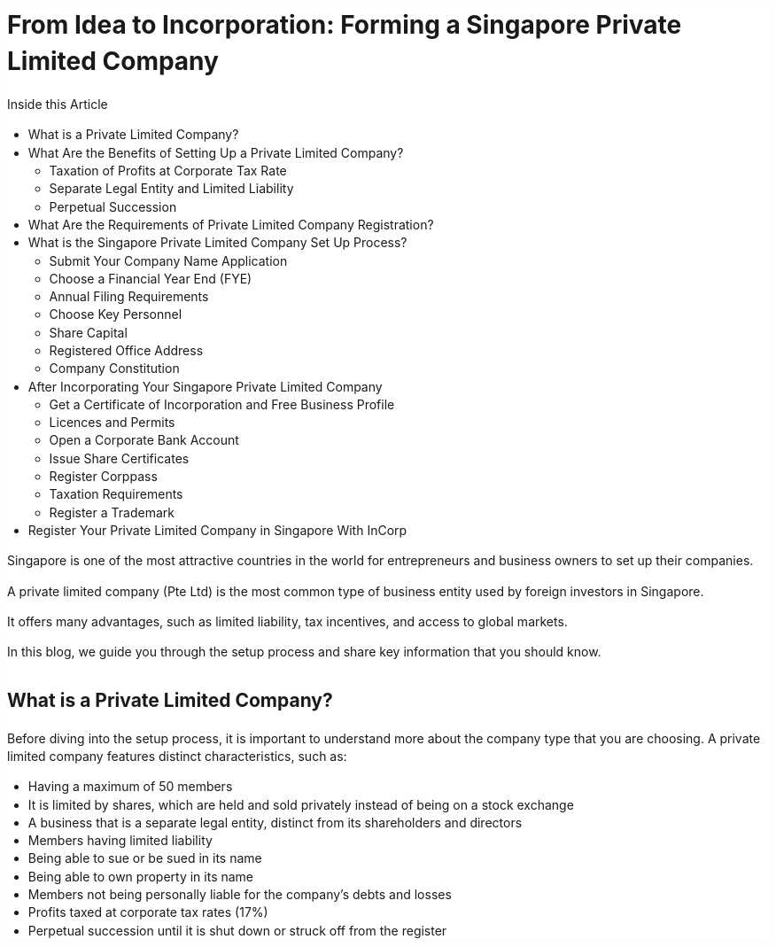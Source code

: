 # From Idea to Incorporation: Forming a Singapore Private Limited Company



Inside this Article

- What is a Private Limited Company?
- What Are the Benefits of Setting Up a Private Limited Company?
    - Taxation of Profits at Corporate Tax Rate
    - Separate Legal Entity and Limited Liability
    - Perpetual Succession
- What Are the Requirements of Private Limited Company Registration?
- What is the Singapore Private Limited Company Set Up Process?
    - Submit Your Company Name Application
    - Choose a Financial Year End (FYE)
    - Annual Filing Requirements
    - Choose Key Personnel
    - Share Capital
    - Registered Office Address
    - Company Constitution
- After Incorporating Your Singapore Private Limited Company
    - Get a Certificate of Incorporation and Free Business Profile
    - Licences and Permits
    - Open a Corporate Bank Account
    - Issue Share Certificates
    - Register Corppass
    - Taxation Requirements
    - Register a Trademark
- Register Your Private Limited Company in Singapore With InCorp

Singapore is one of the most attractive countries in the world for entrepreneurs and business owners to set up their companies.

A private limited company (Pte Ltd) is the most common type of business entity used by foreign investors in Singapore.

It offers many advantages, such as limited liability, tax incentives, and access to global markets.

In this blog, we guide you through the setup process and share key information that you should know.

## What is a Private Limited Company?

Before diving into the setup process, it is important to understand more about the company type that you are choosing. A private limited company features distinct characteristics, such as:

- Having a maximum of 50 members
- It is limited by shares, which are held and sold privately instead of being on a stock exchange
- A business that is a separate legal entity, distinct from its shareholders and directors
- Members having limited liability
- Being able to sue or be sued in its name
- Being able to own property in its name
- Members not being personally liable for the company’s debts and losses
- Profits taxed at corporate tax rates (17%)
- Perpetual succession until it is shut down or struck off from the register
